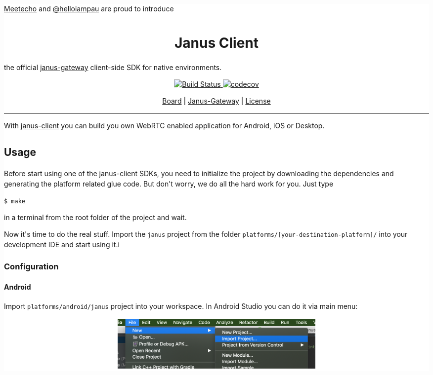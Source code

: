 [Meetecho](https://www.meetecho.com) and [@helloiampau](https://github.com/helloiampau) are proud to introduce

<h1 align="center">Janus Client</h1>

the official [janus-gateway](https://github.com/meetecho/janus-gateway) client-side SDK for native environments.

<p align="center">  
  <a href="https://travis-ci.com/helloIAmPau/janus-client">
    <img src="https://travis-ci.com/helloIAmPau/janus-client.svg?token=WD3mpPf1pG9cLsqwrzqe&branch=master" alt="Build Status">
  </a>
  <a href="https://codecov.io/gh/helloIAmPau/janus-client">
    <img src="https://codecov.io/gh/helloIAmPau/janus-client/branch/master/graph/badge.svg?token=ryKxy8bgYu" alt="codecov">
  </a>
</p>

<p align="center">
  <a href="https://trello.com/b/kyaelRbR/janus-client">Board</a> | <a href="https://github.com/meetecho/janus-gateway">Janus-Gateway</a> | <a href="http://mit.sharats.me/">License</a>
</p>

----

With [janus-client](https://github.com/helloiampau/janus-client) you can build you own WebRTC enabled application for Android, iOS or Desktop.

## Usage

Before start using one of the janus-client SDKs, you need to initialize the project by downloading the dependencies and generating the platform related glue code. But don't worry,  we do all the hard work for you. Just type
```sh
$ make
```
in a terminal from the root folder of the project and wait.

Now it's time to do the real stuff. Import the `janus` project from the folder `platforms/[your-destination-platform]/` into your development IDE and start using it.i
### Configuration

#### Android

Import `platforms/android/janus` project into your workspace. In Android Studio you can do it via main menu:

<p align="center">
  <img src=".github/import.png" width="400px" alt="Import project">
</p>
